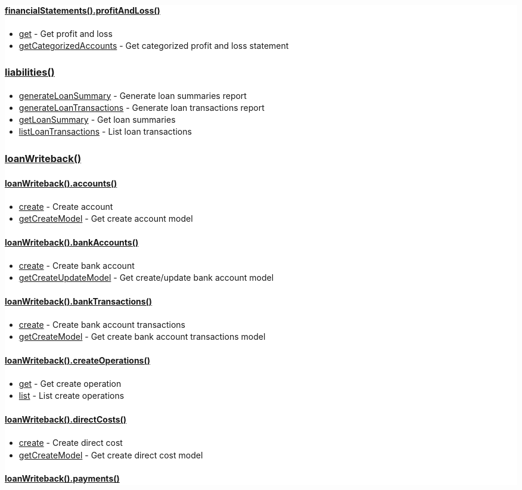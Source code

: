 #### [financialStatements().profitAndLoss()](docs/sdks/profitandloss/README.md)

* [get](docs/sdks/profitandloss/README.md#get) - Get profit and loss
* [getCategorizedAccounts](docs/sdks/profitandloss/README.md#getcategorizedaccounts) - Get categorized profit and loss statement

### [liabilities()](docs/sdks/liabilities/README.md)

* [generateLoanSummary](docs/sdks/liabilities/README.md#generateloansummary) - Generate loan summaries report
* [generateLoanTransactions](docs/sdks/liabilities/README.md#generateloantransactions) - Generate loan transactions report
* [getLoanSummary](docs/sdks/liabilities/README.md#getloansummary) - Get loan summaries
* [listLoanTransactions](docs/sdks/liabilities/README.md#listloantransactions) - List loan transactions

### [loanWriteback()](docs/sdks/loanwriteback/README.md)


#### [loanWriteback().accounts()](docs/sdks/codatlendingloanwritebackaccounts/README.md)

* [create](docs/sdks/codatlendingloanwritebackaccounts/README.md#create) - Create account
* [getCreateModel](docs/sdks/codatlendingloanwritebackaccounts/README.md#getcreatemodel) - Get create account model

#### [loanWriteback().bankAccounts()](docs/sdks/bankaccounts/README.md)

* [create](docs/sdks/bankaccounts/README.md#create) - Create bank account
* [getCreateUpdateModel](docs/sdks/bankaccounts/README.md#getcreateupdatemodel) - Get create/update bank account model

#### [loanWriteback().bankTransactions()](docs/sdks/banktransactions/README.md)

* [create](docs/sdks/banktransactions/README.md#create) - Create bank account transactions
* [getCreateModel](docs/sdks/banktransactions/README.md#getcreatemodel) - Get create bank account transactions model

#### [loanWriteback().createOperations()](docs/sdks/createoperations/README.md)

* [get](docs/sdks/createoperations/README.md#get) - Get create operation
* [list](docs/sdks/createoperations/README.md#list) - List create operations

#### [loanWriteback().directCosts()](docs/sdks/directcosts/README.md)

* [create](docs/sdks/directcosts/README.md#create) - Create direct cost
* [getCreateModel](docs/sdks/directcosts/README.md#getcreatemodel) - Get create direct cost model

#### [loanWriteback().payments()](docs/sdks/codatlendingpayments/README.md)
